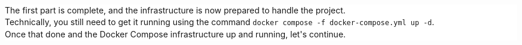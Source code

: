 The first part is complete, and the infrastructure is now prepared to handle the project. \
Technically, you still need to get it running using the command `docker compose -f docker-compose.yml up -d`. \
Once that done and the Docker Compose infrastructure up and running, let's continue.


[docker-hub]: https://hub.docker.com/
[ansible-introduction]: what-is-ansible/
[service-module]: https://docs.ansible.com/ansible/latest/collections/ansible/builtin/service_module.html
[docker-image]: https://hub.docker.com/r/geerlingguy/docker-ubuntu2204-ansible
[architecture-pt1]: _assets/media/ansible-training-pt1.svg
[docker-network-drivers]: https://docs.docker.com/network/drivers/
[ansible-container-explanation]: project-1/part-1?id=ansible-container-explanation
